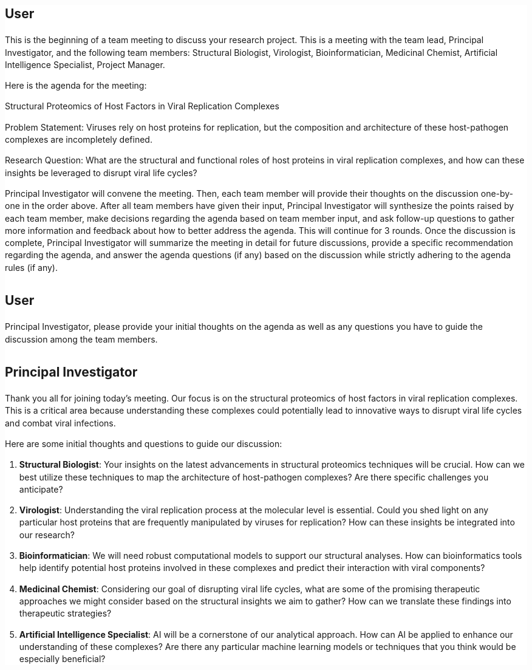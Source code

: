 ## User

This is the beginning of a team meeting to discuss your research project. This is a meeting with the team lead, Principal Investigator, and the following team members: Structural Biologist, Virologist, Bioinformatician, Medicinal Chemist, Artificial Intelligence Specialist, Project Manager.

Here is the agenda for the meeting:

Structural Proteomics of Host Factors in Viral Replication Complexes

Problem Statement: Viruses rely on host proteins for replication, but the composition and architecture of these host-pathogen complexes are incompletely defined.

Research Question: What are the structural and functional roles of host proteins in viral replication complexes, and how can these insights be leveraged to disrupt viral life cycles?

Principal Investigator will convene the meeting. Then, each team member will provide their thoughts on the discussion one-by-one in the order above. After all team members have given their input, Principal Investigator will synthesize the points raised by each team member, make decisions regarding the agenda based on team member input, and ask follow-up questions to gather more information and feedback about how to better address the agenda. This will continue for 3 rounds. Once the discussion is complete, Principal Investigator will summarize the meeting in detail for future discussions, provide a specific recommendation regarding the agenda, and answer the agenda questions (if any) based on the discussion while strictly adhering to the agenda rules (if any).

## User

Principal Investigator, please provide your initial thoughts on the agenda as well as any questions you have to guide the discussion among the team members.

## Principal Investigator

Thank you all for joining today’s meeting. Our focus is on the structural proteomics of host factors in viral replication complexes. This is a critical area because understanding these complexes could potentially lead to innovative ways to disrupt viral life cycles and combat viral infections.

Here are some initial thoughts and questions to guide our discussion:

1. **Structural Biologist**: Your insights on the latest advancements in structural proteomics techniques will be crucial. How can we best utilize these techniques to map the architecture of host-pathogen complexes? Are there specific challenges you anticipate?

2. **Virologist**: Understanding the viral replication process at the molecular level is essential. Could you shed light on any particular host proteins that are frequently manipulated by viruses for replication? How can these insights be integrated into our research?

3. **Bioinformatician**: We will need robust computational models to support our structural analyses. How can bioinformatics tools help identify potential host proteins involved in these complexes and predict their interaction with viral components?

4. **Medicinal Chemist**: Considering our goal of disrupting viral life cycles, what are some of the promising therapeutic approaches we might consider based on the structural insights we aim to gather? How can we translate these findings into therapeutic strategies?

5. **Artificial Intelligence Specialist**: AI will be a cornerstone of our analytical approach. How can AI be applied to enhance our understanding of these complexes? Are there any particular machine learning models or techniques that you think would be especially beneficial?

